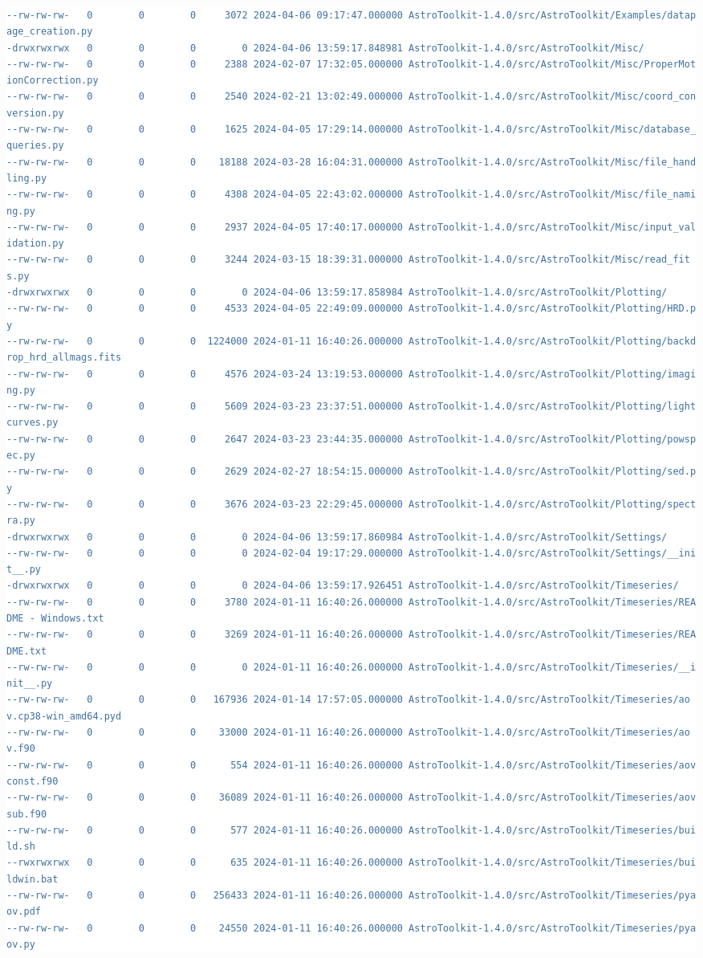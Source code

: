 ```diff
--rw-rw-rw-   0        0        0     3072 2024-04-06 09:17:47.000000 AstroToolkit-1.4.0/src/AstroToolkit/Examples/datapage_creation.py
-drwxrwxrwx   0        0        0        0 2024-04-06 13:59:17.848981 AstroToolkit-1.4.0/src/AstroToolkit/Misc/
--rw-rw-rw-   0        0        0     2388 2024-02-07 17:32:05.000000 AstroToolkit-1.4.0/src/AstroToolkit/Misc/ProperMotionCorrection.py
--rw-rw-rw-   0        0        0     2540 2024-02-21 13:02:49.000000 AstroToolkit-1.4.0/src/AstroToolkit/Misc/coord_conversion.py
--rw-rw-rw-   0        0        0     1625 2024-04-05 17:29:14.000000 AstroToolkit-1.4.0/src/AstroToolkit/Misc/database_queries.py
--rw-rw-rw-   0        0        0    18188 2024-03-28 16:04:31.000000 AstroToolkit-1.4.0/src/AstroToolkit/Misc/file_handling.py
--rw-rw-rw-   0        0        0     4308 2024-04-05 22:43:02.000000 AstroToolkit-1.4.0/src/AstroToolkit/Misc/file_naming.py
--rw-rw-rw-   0        0        0     2937 2024-04-05 17:40:17.000000 AstroToolkit-1.4.0/src/AstroToolkit/Misc/input_validation.py
--rw-rw-rw-   0        0        0     3244 2024-03-15 18:39:31.000000 AstroToolkit-1.4.0/src/AstroToolkit/Misc/read_fits.py
-drwxrwxrwx   0        0        0        0 2024-04-06 13:59:17.858984 AstroToolkit-1.4.0/src/AstroToolkit/Plotting/
--rw-rw-rw-   0        0        0     4533 2024-04-05 22:49:09.000000 AstroToolkit-1.4.0/src/AstroToolkit/Plotting/HRD.py
--rw-rw-rw-   0        0        0  1224000 2024-01-11 16:40:26.000000 AstroToolkit-1.4.0/src/AstroToolkit/Plotting/backdrop_hrd_allmags.fits
--rw-rw-rw-   0        0        0     4576 2024-03-24 13:19:53.000000 AstroToolkit-1.4.0/src/AstroToolkit/Plotting/imaging.py
--rw-rw-rw-   0        0        0     5609 2024-03-23 23:37:51.000000 AstroToolkit-1.4.0/src/AstroToolkit/Plotting/lightcurves.py
--rw-rw-rw-   0        0        0     2647 2024-03-23 23:44:35.000000 AstroToolkit-1.4.0/src/AstroToolkit/Plotting/powspec.py
--rw-rw-rw-   0        0        0     2629 2024-02-27 18:54:15.000000 AstroToolkit-1.4.0/src/AstroToolkit/Plotting/sed.py
--rw-rw-rw-   0        0        0     3676 2024-03-23 22:29:45.000000 AstroToolkit-1.4.0/src/AstroToolkit/Plotting/spectra.py
-drwxrwxrwx   0        0        0        0 2024-04-06 13:59:17.860984 AstroToolkit-1.4.0/src/AstroToolkit/Settings/
--rw-rw-rw-   0        0        0        0 2024-02-04 19:17:29.000000 AstroToolkit-1.4.0/src/AstroToolkit/Settings/__init__.py
-drwxrwxrwx   0        0        0        0 2024-04-06 13:59:17.926451 AstroToolkit-1.4.0/src/AstroToolkit/Timeseries/
--rw-rw-rw-   0        0        0     3780 2024-01-11 16:40:26.000000 AstroToolkit-1.4.0/src/AstroToolkit/Timeseries/README - Windows.txt
--rw-rw-rw-   0        0        0     3269 2024-01-11 16:40:26.000000 AstroToolkit-1.4.0/src/AstroToolkit/Timeseries/README.txt
--rw-rw-rw-   0        0        0        0 2024-01-11 16:40:26.000000 AstroToolkit-1.4.0/src/AstroToolkit/Timeseries/__init__.py
--rw-rw-rw-   0        0        0   167936 2024-01-14 17:57:05.000000 AstroToolkit-1.4.0/src/AstroToolkit/Timeseries/aov.cp38-win_amd64.pyd
--rw-rw-rw-   0        0        0    33000 2024-01-11 16:40:26.000000 AstroToolkit-1.4.0/src/AstroToolkit/Timeseries/aov.f90
--rw-rw-rw-   0        0        0      554 2024-01-11 16:40:26.000000 AstroToolkit-1.4.0/src/AstroToolkit/Timeseries/aovconst.f90
--rw-rw-rw-   0        0        0    36089 2024-01-11 16:40:26.000000 AstroToolkit-1.4.0/src/AstroToolkit/Timeseries/aovsub.f90
--rw-rw-rw-   0        0        0      577 2024-01-11 16:40:26.000000 AstroToolkit-1.4.0/src/AstroToolkit/Timeseries/build.sh
--rwxrwxrwx   0        0        0      635 2024-01-11 16:40:26.000000 AstroToolkit-1.4.0/src/AstroToolkit/Timeseries/buildwin.bat
--rw-rw-rw-   0        0        0   256433 2024-01-11 16:40:26.000000 AstroToolkit-1.4.0/src/AstroToolkit/Timeseries/pyaov.pdf
--rw-rw-rw-   0        0        0    24550 2024-01-11 16:40:26.000000 AstroToolkit-1.4.0/src/AstroToolkit/Timeseries/pyaov.py
```